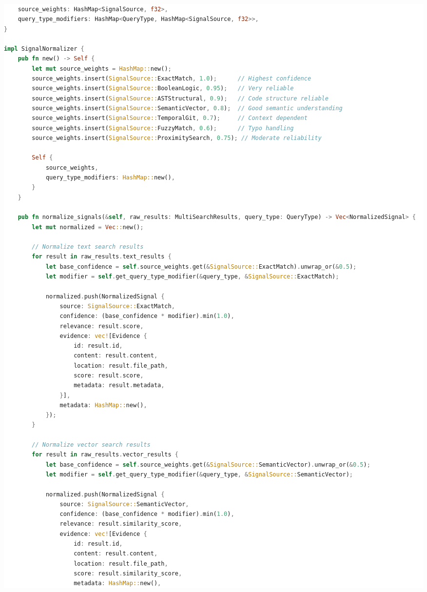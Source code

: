 ```rust
    source_weights: HashMap<SignalSource, f32>,
    query_type_modifiers: HashMap<QueryType, HashMap<SignalSource, f32>>,
}

impl SignalNormalizer {
    pub fn new() -> Self {
        let mut source_weights = HashMap::new();
        source_weights.insert(SignalSource::ExactMatch, 1.0);      // Highest confidence
        source_weights.insert(SignalSource::BooleanLogic, 0.95);   // Very reliable
        source_weights.insert(SignalSource::ASTStructural, 0.9);   // Code structure reliable
        source_weights.insert(SignalSource::SemanticVector, 0.8);  // Good semantic understanding
        source_weights.insert(SignalSource::TemporalGit, 0.7);     // Context dependent
        source_weights.insert(SignalSource::FuzzyMatch, 0.6);      // Typo handling
        source_weights.insert(SignalSource::ProximitySearch, 0.75); // Moderate reliability
        
        Self {
            source_weights,
            query_type_modifiers: HashMap::new(),
        }
    }
    
    pub fn normalize_signals(&self, raw_results: MultiSearchResults, query_type: QueryType) -> Vec<NormalizedSignal> {
        let mut normalized = Vec::new();
        
        // Normalize text search results
        for result in raw_results.text_results {
            let base_confidence = self.source_weights.get(&SignalSource::ExactMatch).unwrap_or(&0.5);
            let modifier = self.get_query_type_modifier(&query_type, &SignalSource::ExactMatch);
            
            normalized.push(NormalizedSignal {
                source: SignalSource::ExactMatch,
                confidence: (base_confidence * modifier).min(1.0),
                relevance: result.score,
                evidence: vec![Evidence {
                    id: result.id,
                    content: result.content,
                    location: result.file_path,
                    score: result.score,
                    metadata: result.metadata,
                }],
                metadata: HashMap::new(),
            });
        }
        
        // Normalize vector search results
        for result in raw_results.vector_results {
            let base_confidence = self.source_weights.get(&SignalSource::SemanticVector).unwrap_or(&0.5);
            let modifier = self.get_query_type_modifier(&query_type, &SignalSource::SemanticVector);
            
            normalized.push(NormalizedSignal {
                source: SignalSource::SemanticVector,
                confidence: (base_confidence * modifier).min(1.0),
                relevance: result.similarity_score,
                evidence: vec![Evidence {
                    id: result.id,
                    content: result.content,
                    location: result.file_path,
                    score: result.similarity_score,
                    metadata: HashMap::new(),
```